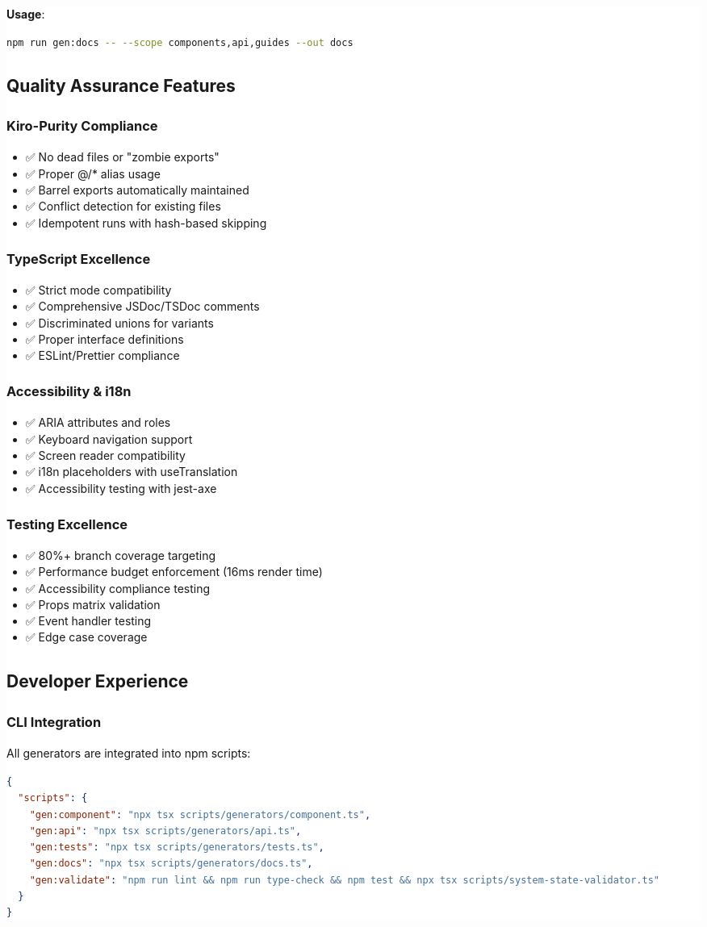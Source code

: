 **Usage**:
```bash
npm run gen:docs -- --scope components,api,guides --out docs
```

## Quality Assurance Features

### Kiro-Purity Compliance

- ✅ No dead files or "zombie exports"
- ✅ Proper @/* alias usage
- ✅ Barrel exports automatically maintained
- ✅ Conflict detection for existing files
- ✅ Idempotent runs with hash-based skipping

### TypeScript Excellence

- ✅ Strict mode compatibility
- ✅ Comprehensive JSDoc/TSDoc comments
- ✅ Discriminated unions for variants
- ✅ Proper interface definitions
- ✅ ESLint/Prettier compliance

### Accessibility & i18n

- ✅ ARIA attributes and roles
- ✅ Keyboard navigation support
- ✅ Screen reader compatibility
- ✅ i18n placeholders with useTranslation
- ✅ Accessibility testing with jest-axe

### Testing Excellence

- ✅ 80%+ branch coverage targeting
- ✅ Performance budget enforcement (16ms render time)
- ✅ Accessibility compliance testing
- ✅ Props matrix validation
- ✅ Event handler testing
- ✅ Edge case coverage

## Developer Experience

### CLI Integration

All generators are integrated into npm scripts:

```json
{
  "scripts": {
    "gen:component": "npx tsx scripts/generators/component.ts",
    "gen:api": "npx tsx scripts/generators/api.ts",
    "gen:tests": "npx tsx scripts/generators/tests.ts",
    "gen:docs": "npx tsx scripts/generators/docs.ts",
    "gen:validate": "npm run lint && npm run type-check && npm test && npx tsx scripts/system-state-validator.ts"
  }
}
```
